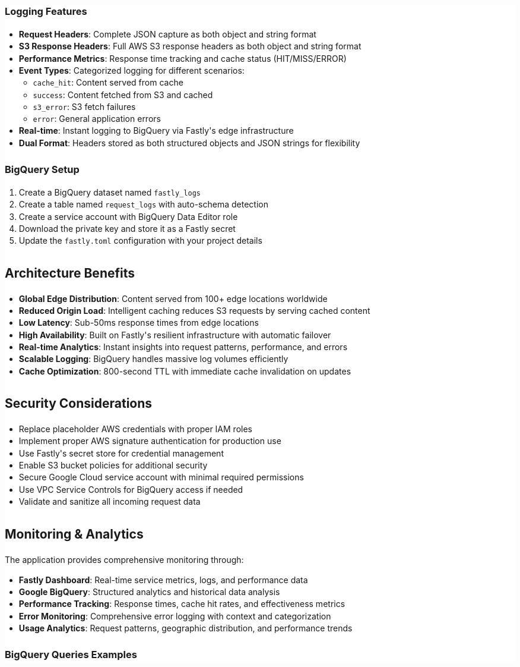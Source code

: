 ### Logging Features
- **Request Headers**: Complete JSON capture as both object and string format
- **S3 Response Headers**: Full AWS S3 response headers as both object and string format
- **Performance Metrics**: Response time tracking and cache status (HIT/MISS/ERROR)
- **Event Types**: Categorized logging for different scenarios:
  - `cache_hit`: Content served from cache
  - `success`: Content fetched from S3 and cached
  - `s3_error`: S3 fetch failures
  - `error`: General application errors
- **Real-time**: Instant logging to BigQuery via Fastly's edge infrastructure
- **Dual Format**: Headers stored as both structured objects and JSON strings for flexibility

### BigQuery Setup
1. Create a BigQuery dataset named `fastly_logs`
2. Create a table named `request_logs` with auto-schema detection
3. Create a service account with BigQuery Data Editor role
4. Download the private key and store it as a Fastly secret
5. Update the `fastly.toml` configuration with your project details

## Architecture Benefits

- **Global Edge Distribution**: Content served from 100+ edge locations worldwide
- **Reduced Origin Load**: Intelligent caching reduces S3 requests by serving cached content
- **Low Latency**: Sub-50ms response times from edge locations
- **High Availability**: Built on Fastly's resilient infrastructure with automatic failover
- **Real-time Analytics**: Instant insights into request patterns, performance, and errors
- **Scalable Logging**: BigQuery handles massive log volumes efficiently
- **Cache Optimization**: 800-second TTL with immediate cache invalidation on updates

## Security Considerations

- Replace placeholder AWS credentials with proper IAM roles
- Implement proper AWS signature authentication for production use
- Use Fastly's secret store for credential management
- Enable S3 bucket policies for additional security
- Secure Google Cloud service account with minimal required permissions
- Use VPC Service Controls for BigQuery access if needed
- Validate and sanitize all incoming request data

## Monitoring & Analytics

The application provides comprehensive monitoring through:

- **Fastly Dashboard**: Real-time service metrics, logs, and performance data
- **Google BigQuery**: Structured analytics and historical data analysis
- **Performance Tracking**: Response times, cache hit rates, and effectiveness metrics
- **Error Monitoring**: Comprehensive error logging with context and categorization
- **Usage Analytics**: Request patterns, geographic distribution, and performance trends

### BigQuery Queries Examples
